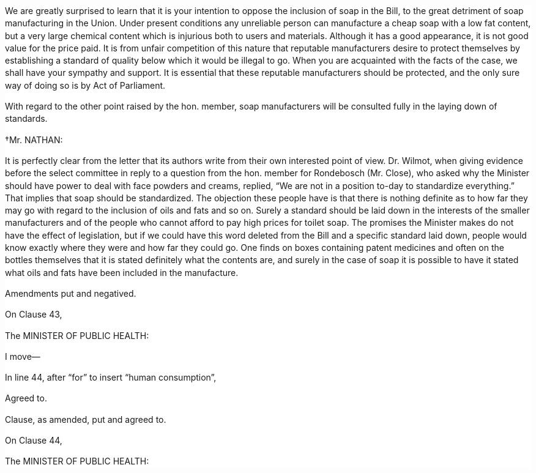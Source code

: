 <block name="quote">We are greatly surprised to learn that it is your intention to oppose the inclusion of soap in the Bill, to the great detriment of soap manufacturing in the Union. Under present conditions any unreliable person can manufacture a cheap soap with a low fat content, but a very large chemical content which is injurious both to users and materials. Although it has a good appearance, it is not good value for the price paid. It is from unfair competition of this nature that reputable manufacturers desire to protect themselves by establishing a standard of quality below which it would be illegal to go. When you are acquainted with the facts of the case, we shall have your sympathy and support. It is essential that these reputable manufacturers should be protected, and the only sure way of doing so is by Act of Parliament.</block>

<p>With regard to the other point raised by the hon. member, soap manufacturers will be consulted fully in the laying down of standards.</p>

</speech>

<speech by="#nathan">

<from>&#x2020;Mr. <person refersTo="hansard_za">NATHAN</person>:</from>

<p>It is perfectly clear from the letter that its authors write from their own interested point of view. Dr. Wilmot, when giving evidence before the select committee in reply to a question from the hon. member for Rondebosch (Mr. Close), who asked why the Minister should have power to deal with face powders and creams, replied, &#x201C;We are not in a position to-day to standardize everything.&#x201D; That implies that soap should be standardized. The objection these people have is that there is nothing definite as to how far they may go with regard to the inclusion of oils and fats and so on. Surely a standard should be laid down in the interests of the smaller manufacturers and of the people who cannot afford to pay high prices for toilet soap. The promises the Minister makes do not have the effect of legislation, but if we could have this word deleted from the Bill and a specific standard laid down, people would know exactly where they were and how far they could go. One finds on boxes containing patent medicines and often on the bottles themselves that it is stated definitely what the contents are, and surely in <span class="col_1223-1224" refersTo="page_0649"/>the case of soap it is possible to have it stated what oils and fats have been included in the manufacture.</p>

<p>Amendments put and negatived.</p>

<p>On Clause 43,</p>

</speech>

<speech by="#minister_of_public_health">

<from>The <person refersTo="hansard_za">MINISTER OF PUBLIC HEALTH</person>:</from>

<p>I move&#x2014;</p>

<block name="quote">In line 44, after &#x201C;for&#x201D; to insert &#x201C;human consumption&#x201D;,</block>

<p>Agreed to.</p>

<p>Clause, as amended, put and agreed to.</p>

<p>On Clause 44,</p>

</speech>

<speech by="#minister_of_public_health">

<from>The <person refersTo="hansard_za">MINISTER OF PUBLIC HEALTH</person>:</from>
